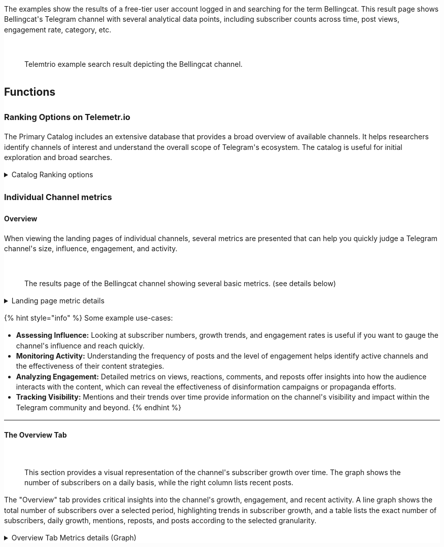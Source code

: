 The examples show the results of a free-tier user account logged in and searching for the term Bellingcat. This result page shows Bellingcat's Telegram channel with several analytical data points, including subscriber counts across time, post views, engagement rate, category, etc.

<figure><img src=".gitbook/assets/Screenshot 2024-04-20 at 2.35.57 PM.png" alt=""><figcaption><p>Telemtrio example search result depicting the Bellingcat channel.</p></figcaption></figure>

## Functions

### Ranking Options on Telemetr.io

The Primary Catalog includes an extensive database that provides a broad overview of available channels. It helps researchers identify channels of interest and understand the overall scope of Telegram's ecosystem. The catalog is useful for initial exploration and broad searches.

<details><summary>Catalog Ranking options</summary></details>

### Individual Channel metrics

#### Overview

When viewing the landing pages of individual channels, several metrics are presented that can help you quickly judge a Telegram channel's size, influence, engagement, and activity.

<figure><img src=".gitbook/assets/grafik (7).png" alt=""><figcaption><p>The results page of the Bellingcat channel showing several basic metrics. (see details below)</p></figcaption></figure>

<details><summary>Landing page metric details</summary></details>

{% hint style="info" %}
Some example use-cases:

* **Assessing Influence:** Looking at subscriber numbers, growth trends, and engagement rates is useful if you want to gauge the channel's influence and reach quickly.
* **Monitoring Activity:** Understanding the frequency of posts and the level of engagement helps identify active channels and the effectiveness of their content strategies.
* **Analyzing Engagement:** Detailed metrics on views, reactions, comments, and reposts offer insights into how the audience interacts with the content, which can reveal the effectiveness of disinformation campaigns or propaganda efforts.
* **Tracking Visibility:** Mentions and their trends over time provide information on the channel's visibility and impact within the Telegram community and beyond.
{% endhint %}

***

#### The Overview Tab

<figure><img src=".gitbook/assets/grafik (4).png" alt=""><figcaption><p>This section provides a visual representation of the channel's subscriber growth over time. The graph shows the number of subscribers on a daily basis, while the right column lists recent posts.</p></figcaption></figure>

The "Overview" tab provides critical insights into the channel's growth, engagement, and recent activity. A line graph shows the total number of subscribers over a selected period, highlighting trends in subscriber growth, and a table lists the exact number of subscribers, daily growth, mentions, reposts, and posts according to the selected granularity.

<details><summary>Overview Tab Metrics details (Graph)</summary></details>
